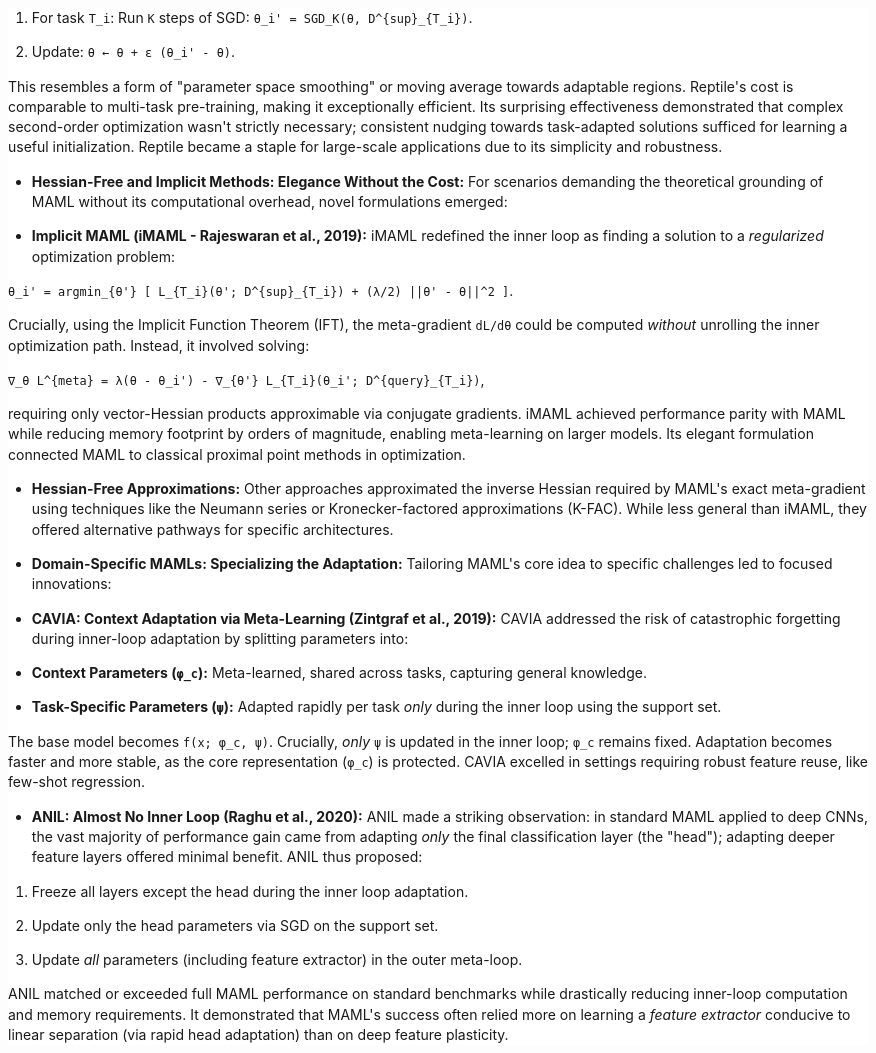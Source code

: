 1.  For task `T_i`: Run `K` steps of SGD: `θ_i' = SGD_K(θ, D^{sup}_{T_i})`.

2.  Update: `θ ← θ + ε (θ_i' - θ)`.  

This resembles a form of "parameter space smoothing" or moving average towards adaptable regions. Reptile's cost is comparable to multi-task pre-training, making it exceptionally efficient. Its surprising effectiveness demonstrated that complex second-order optimization wasn't strictly necessary; consistent nudging towards task-adapted solutions sufficed for learning a useful initialization. Reptile became a staple for large-scale applications due to its simplicity and robustness.

*   **Hessian-Free and Implicit Methods: Elegance Without the Cost:** For scenarios demanding the theoretical grounding of MAML without its computational overhead, novel formulations emerged:

*   **Implicit MAML (iMAML - Rajeswaran et al., 2019):** iMAML redefined the inner loop as finding a solution to a *regularized* optimization problem:  

`θ_i' = argmin_{θ'} [ L_{T_i}(θ'; D^{sup}_{T_i}) + (λ/2) ||θ' - θ||^2 ]`.  

Crucially, using the Implicit Function Theorem (IFT), the meta-gradient `dL/dθ` could be computed *without* unrolling the inner optimization path. Instead, it involved solving:  

`∇_θ L^{meta} = λ(θ - θ_i') - ∇_{θ'} L_{T_i}(θ_i'; D^{query}_{T_i})`,  

requiring only vector-Hessian products approximable via conjugate gradients. iMAML achieved performance parity with MAML while reducing memory footprint by orders of magnitude, enabling meta-learning on larger models. Its elegant formulation connected MAML to classical proximal point methods in optimization.

*   **Hessian-Free Approximations:** Other approaches approximated the inverse Hessian required by MAML's exact meta-gradient using techniques like the Neumann series or Kronecker-factored approximations (K-FAC). While less general than iMAML, they offered alternative pathways for specific architectures.

*   **Domain-Specific MAMLs: Specializing the Adaptation:** Tailoring MAML's core idea to specific challenges led to focused innovations:

*   **CAVIA: Context Adaptation via Meta-Learning (Zintgraf et al., 2019):** CAVIA addressed the risk of catastrophic forgetting during inner-loop adaptation by splitting parameters into:

*   **Context Parameters (`φ_c`):** Meta-learned, shared across tasks, capturing general knowledge.

*   **Task-Specific Parameters (`ψ`):** Adapted rapidly per task *only* during the inner loop using the support set.  

The base model becomes `f(x; φ_c, ψ)`. Crucially, *only* `ψ` is updated in the inner loop; `φ_c` remains fixed. Adaptation becomes faster and more stable, as the core representation (`φ_c`) is protected. CAVIA excelled in settings requiring robust feature reuse, like few-shot regression.

*   **ANIL: Almost No Inner Loop (Raghu et al., 2020):** ANIL made a striking observation: in standard MAML applied to deep CNNs, the vast majority of performance gain came from adapting *only* the final classification layer (the "head"); adapting deeper feature layers offered minimal benefit. ANIL thus proposed:

1.  Freeze all layers except the head during the inner loop adaptation.

2.  Update only the head parameters via SGD on the support set.

3.  Update *all* parameters (including feature extractor) in the outer meta-loop.  

ANIL matched or exceeded full MAML performance on standard benchmarks while drastically reducing inner-loop computation and memory requirements. It demonstrated that MAML's success often relied more on learning a *feature extractor* conducive to linear separation (via rapid head adaptation) than on deep feature plasticity.
